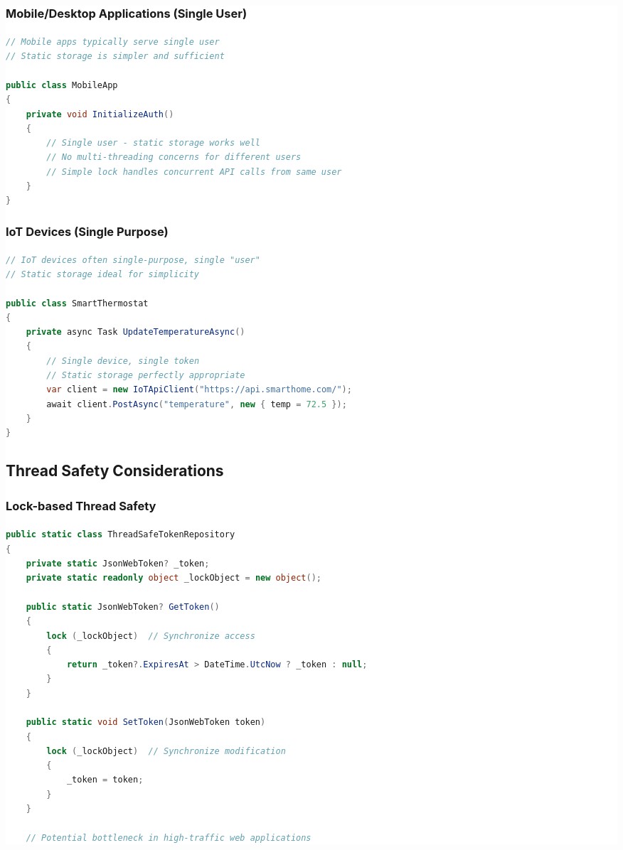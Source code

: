 
### Mobile/Desktop Applications (Single User)

```csharp
// Mobile apps typically serve single user
// Static storage is simpler and sufficient

public class MobileApp
{
    private void InitializeAuth()
    {
        // Single user - static storage works well
        // No multi-threading concerns for different users
        // Simple lock handles concurrent API calls from same user
    }
}
```


### IoT Devices (Single Purpose)

```csharp
// IoT devices often single-purpose, single "user"
// Static storage ideal for simplicity

public class SmartThermostat
{
    private async Task UpdateTemperatureAsync()
    {
        // Single device, single token
        // Static storage perfectly appropriate
        var client = new IoTApiClient("https://api.smarthome.com/");
        await client.PostAsync("temperature", new { temp = 72.5 });
    }
}
```


## Thread Safety Considerations

### Lock-based Thread Safety

```csharp
public static class ThreadSafeTokenRepository
{
    private static JsonWebToken? _token;
    private static readonly object _lockObject = new object();

    public static JsonWebToken? GetToken()
    {
        lock (_lockObject)  // Synchronize access
        {
            return _token?.ExpiresAt > DateTime.UtcNow ? _token : null;
        }
    }

    public static void SetToken(JsonWebToken token)
    {
        lock (_lockObject)  // Synchronize modification
        {
            _token = token;
        }
    }

    // Potential bottleneck in high-traffic web applications
```